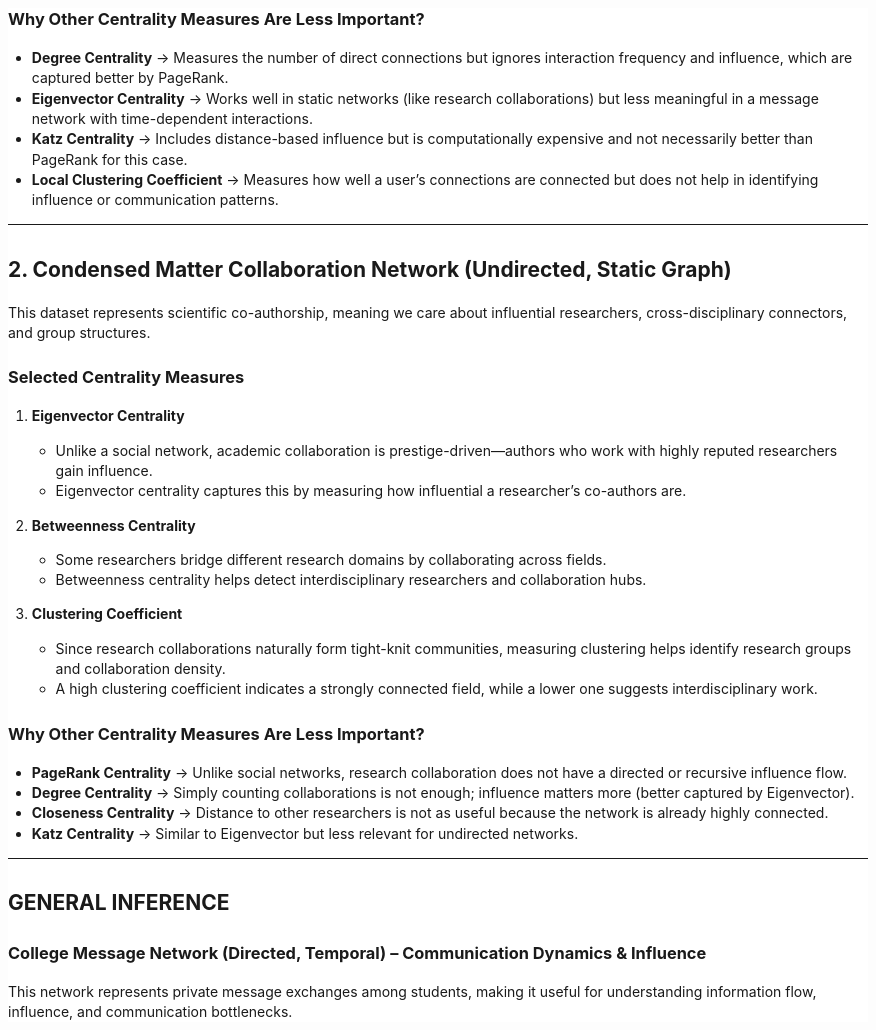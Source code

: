 ### Why Other Centrality Measures Are Less Important?
- **Degree Centrality** → Measures the number of direct connections but ignores interaction frequency and influence, which are captured better by PageRank.
- **Eigenvector Centrality** → Works well in static networks (like research collaborations) but less meaningful in a message network with time-dependent interactions.
- **Katz Centrality** → Includes distance-based influence but is computationally expensive and not necessarily better than PageRank for this case.
- **Local Clustering Coefficient** → Measures how well a user’s connections are connected but does not help in identifying influence or communication patterns.

---

## 2. Condensed Matter Collaboration Network (Undirected, Static Graph)
This dataset represents scientific co-authorship, meaning we care about influential researchers, cross-disciplinary connectors, and group structures.

### Selected Centrality Measures
1. **Eigenvector Centrality** 
   - Unlike a social network, academic collaboration is prestige-driven—authors who work with highly reputed researchers gain influence.
   - Eigenvector centrality captures this by measuring how influential a researcher’s co-authors are.

2. **Betweenness Centrality** 
   - Some researchers bridge different research domains by collaborating across fields.
   - Betweenness centrality helps detect interdisciplinary researchers and collaboration hubs.

3. **Clustering Coefficient** 
   - Since research collaborations naturally form tight-knit communities, measuring clustering helps identify research groups and collaboration density.
   - A high clustering coefficient indicates a strongly connected field, while a lower one suggests interdisciplinary work.

### Why Other Centrality Measures Are Less Important?
- **PageRank Centrality** → Unlike social networks, research collaboration does not have a directed or recursive influence flow.
- **Degree Centrality** → Simply counting collaborations is not enough; influence matters more (better captured by Eigenvector).
- **Closeness Centrality** → Distance to other researchers is not as useful because the network is already highly connected.
- **Katz Centrality** → Similar to Eigenvector but less relevant for undirected networks.

---

## GENERAL INFERENCE
### College Message Network (Directed, Temporal) – Communication Dynamics & Influence
This network represents private message exchanges among students, making it useful for understanding information flow, influence, and communication bottlenecks.

